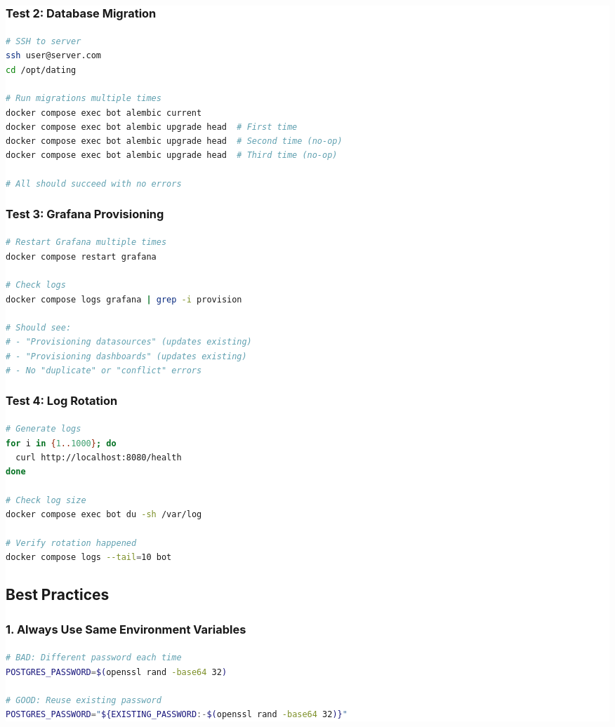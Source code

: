 ### Test 2: Database Migration

```bash
# SSH to server
ssh user@server.com
cd /opt/dating

# Run migrations multiple times
docker compose exec bot alembic current
docker compose exec bot alembic upgrade head  # First time
docker compose exec bot alembic upgrade head  # Second time (no-op)
docker compose exec bot alembic upgrade head  # Third time (no-op)

# All should succeed with no errors
```

### Test 3: Grafana Provisioning

```bash
# Restart Grafana multiple times
docker compose restart grafana

# Check logs
docker compose logs grafana | grep -i provision

# Should see:
# - "Provisioning datasources" (updates existing)
# - "Provisioning dashboards" (updates existing)
# - No "duplicate" or "conflict" errors
```

### Test 4: Log Rotation

```bash
# Generate logs
for i in {1..1000}; do
  curl http://localhost:8080/health
done

# Check log size
docker compose exec bot du -sh /var/log

# Verify rotation happened
docker compose logs --tail=10 bot
```

## Best Practices

### 1. Always Use Same Environment Variables

```bash
# BAD: Different password each time
POSTGRES_PASSWORD=$(openssl rand -base64 32)

# GOOD: Reuse existing password
POSTGRES_PASSWORD="${EXISTING_PASSWORD:-$(openssl rand -base64 32)}"
```
